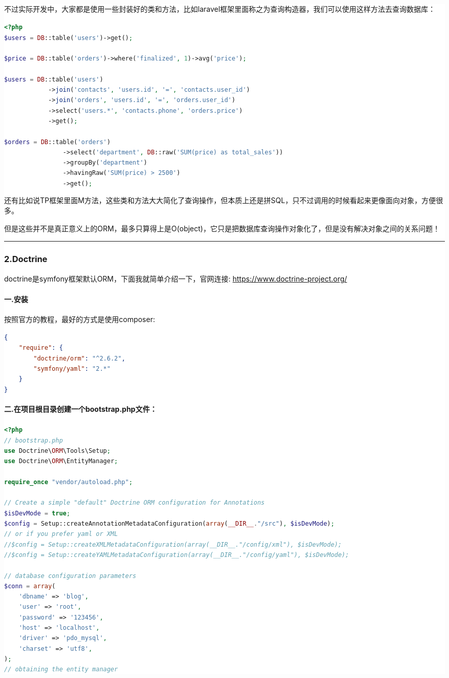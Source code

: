 不过实际开发中，大家都是使用一些封装好的类和方法，比如laravel框架里面称之为查询构造器，我们可以使用这样方法去查询数据库：
```php
<?php
$users = DB::table('users')->get();

$price = DB::table('orders')->where('finalized', 1)->avg('price');

$users = DB::table('users')
            ->join('contacts', 'users.id', '=', 'contacts.user_id')
            ->join('orders', 'users.id', '=', 'orders.user_id')
            ->select('users.*', 'contacts.phone', 'orders.price')
            ->get();

$orders = DB::table('orders')
                ->select('department', DB::raw('SUM(price) as total_sales'))
                ->groupBy('department')
                ->havingRaw('SUM(price) > 2500')
                ->get();
```
还有比如说TP框架里面M方法，这些类和方法大大简化了查询操作，但本质上还是拼SQL，只不过调用的时候看起来更像面向对象，方便很多。

但是这些并不是真正意义上的ORM，最多只算得上是O(object)，它只是把数据库查询操作对象化了，但是没有解决对象之间的关系问题！

---
### 2.Doctrine
doctrine是symfony框架默认ORM，下面我就简单介绍一下，官网连接: https://www.doctrine-project.org/ 

#### 一.安装

按照官方的教程，最好的方式是使用composer:
```json
{
    "require": {
        "doctrine/orm": "^2.6.2",
        "symfony/yaml": "2.*"
    }
}
```
#### 二.在项目根目录创建一个bootstrap.php文件：

```php
<?php
// bootstrap.php
use Doctrine\ORM\Tools\Setup;
use Doctrine\ORM\EntityManager;

require_once "vendor/autoload.php";

// Create a simple "default" Doctrine ORM configuration for Annotations
$isDevMode = true;
$config = Setup::createAnnotationMetadataConfiguration(array(__DIR__."/src"), $isDevMode);
// or if you prefer yaml or XML
//$config = Setup::createXMLMetadataConfiguration(array(__DIR__."/config/xml"), $isDevMode);
//$config = Setup::createYAMLMetadataConfiguration(array(__DIR__."/config/yaml"), $isDevMode);

// database configuration parameters
$conn = array(
    'dbname' => 'blog',
    'user' => 'root',
    'password' => '123456',
    'host' => 'localhost',
    'driver' => 'pdo_mysql',
    'charset' => 'utf8',
);
// obtaining the entity manager
```